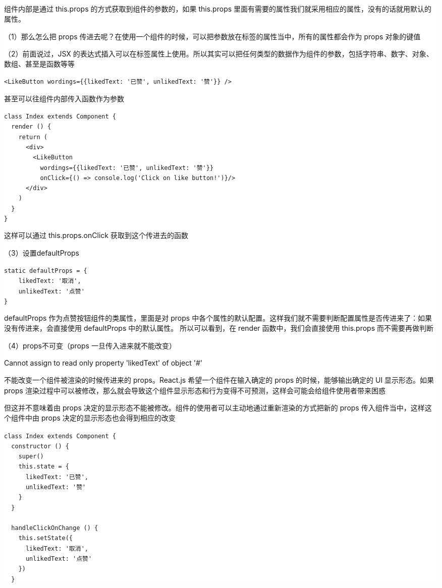组件内部是通过 this.props 的方式获取到组件的参数的，如果 this.props 里面有需要的属性我们就采用相应的属性，没有的话就用默认的属性。

（1）那么怎么把 props 传进去呢？在使用一个组件的时候，可以把参数放在标签的属性当中，所有的属性都会作为 props 对象的键值

（2）前面说过，JSX 的表达式插入可以在标签属性上使用。所以其实可以把任何类型的数据作为组件的参数，包括字符串、数字、对象、数组、甚至是函数等等

	<LikeButton wordings={{likedText: '已赞', unlikedText: '赞'}} />

甚至可以往组件内部传入函数作为参数

    class Index extends Component {
	  render () {
	    return (
	      <div>
	        <LikeButton
	          wordings={{likedText: '已赞', unlikedText: '赞'}}
	          onClick={() => console.log('Click on like button!')}/>
	      </div>
	    )
	  }
	}
这样可以通过 this.props.onClick 获取到这个传进去的函数

（3）设置defaultProps

	static defaultProps = {
	    likedText: '取消',
	    unlikedText: '点赞'
	}
defaultProps 作为点赞按钮组件的类属性，里面是对 props 中各个属性的默认配置。这样我们就不需要判断配置属性是否传进来了：如果没有传进来，会直接使用 defaultProps 中的默认属性。 所以可以看到，在 render 函数中，我们会直接使用 this.props 而不需要再做判断

（4）props不可变（props 一旦传入进来就不能改变）

Cannot assign to read only property 'likedText' of object '#<Object>'

不能改变一个组件被渲染的时候传进来的 props。React.js 希望一个组件在输入确定的 props 的时候，能够输出确定的 UI 显示形态。如果 props 渲染过程中可以被修改，那么就会导致这个组件显示形态和行为变得不可预测，这样会可能会给组件使用者带来困惑

但这并不意味着由 props 决定的显示形态不能被修改。组件的使用者可以主动地通过重新渲染的方式把新的 props 传入组件当中，这样这个组件中由 props 决定的显示形态也会得到相应的改变

    class Index extends Component {
	  constructor () {
	    super()
	    this.state = {
	      likedText: '已赞',
	      unlikedText: '赞'
	    }
	  }
	
	  handleClickOnChange () {
	    this.setState({
	      likedText: '取消',
	      unlikedText: '点赞'
	    })
	  }
	